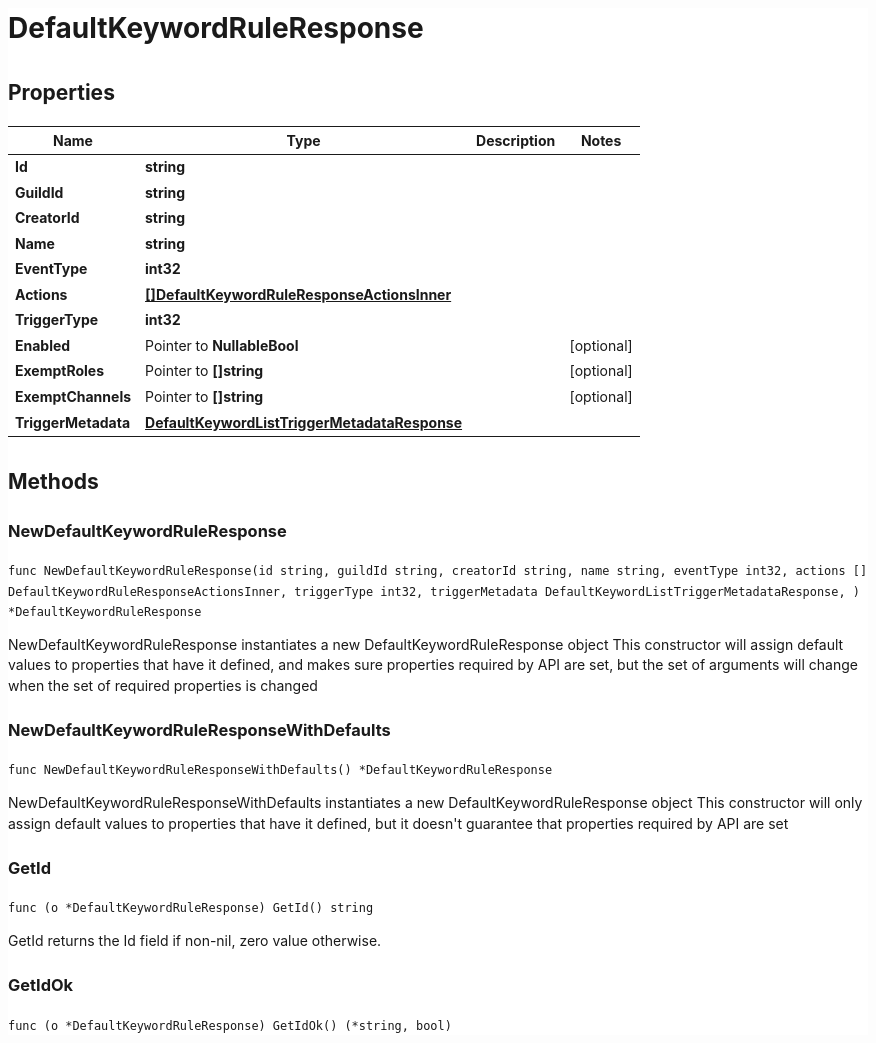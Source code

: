 # DefaultKeywordRuleResponse

## Properties

Name | Type | Description | Notes
------------ | ------------- | ------------- | -------------
**Id** | **string** |  | 
**GuildId** | **string** |  | 
**CreatorId** | **string** |  | 
**Name** | **string** |  | 
**EventType** | **int32** |  | 
**Actions** | [**[]DefaultKeywordRuleResponseActionsInner**](DefaultKeywordRuleResponseActionsInner.md) |  | 
**TriggerType** | **int32** |  | 
**Enabled** | Pointer to **NullableBool** |  | [optional] 
**ExemptRoles** | Pointer to **[]string** |  | [optional] 
**ExemptChannels** | Pointer to **[]string** |  | [optional] 
**TriggerMetadata** | [**DefaultKeywordListTriggerMetadataResponse**](DefaultKeywordListTriggerMetadataResponse.md) |  | 

## Methods

### NewDefaultKeywordRuleResponse

`func NewDefaultKeywordRuleResponse(id string, guildId string, creatorId string, name string, eventType int32, actions []DefaultKeywordRuleResponseActionsInner, triggerType int32, triggerMetadata DefaultKeywordListTriggerMetadataResponse, ) *DefaultKeywordRuleResponse`

NewDefaultKeywordRuleResponse instantiates a new DefaultKeywordRuleResponse object
This constructor will assign default values to properties that have it defined,
and makes sure properties required by API are set, but the set of arguments
will change when the set of required properties is changed

### NewDefaultKeywordRuleResponseWithDefaults

`func NewDefaultKeywordRuleResponseWithDefaults() *DefaultKeywordRuleResponse`

NewDefaultKeywordRuleResponseWithDefaults instantiates a new DefaultKeywordRuleResponse object
This constructor will only assign default values to properties that have it defined,
but it doesn't guarantee that properties required by API are set

### GetId

`func (o *DefaultKeywordRuleResponse) GetId() string`

GetId returns the Id field if non-nil, zero value otherwise.

### GetIdOk

`func (o *DefaultKeywordRuleResponse) GetIdOk() (*string, bool)`
